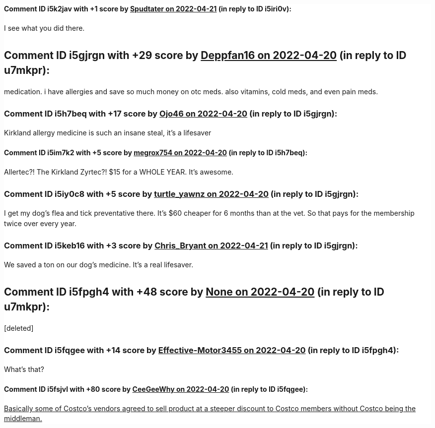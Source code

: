 #### Comment ID i5k2jav with +1 score by [Spudtater on 2022-04-21](https://www.reddit.com/r/Costco/comments/u7mkpr/most_underrated_costco_benefit/i5k2jav/) (in reply to ID i5iri0v):
I see what you did there.

## Comment ID i5gjrgn with +29 score by [Deppfan16 on 2022-04-20](https://www.reddit.com/r/Costco/comments/u7mkpr/most_underrated_costco_benefit/i5gjrgn/) (in reply to ID u7mkpr):
medication. i have allergies and save so much money on otc meds. also vitamins, cold meds, and even pain meds.

### Comment ID i5h7beq with +17 score by [Ojo46 on 2022-04-20](https://www.reddit.com/r/Costco/comments/u7mkpr/most_underrated_costco_benefit/i5h7beq/) (in reply to ID i5gjrgn):
Kirkland allergy medicine is such an insane steal, it’s a lifesaver

#### Comment ID i5im7k2 with +5 score by [megrox754 on 2022-04-20](https://www.reddit.com/r/Costco/comments/u7mkpr/most_underrated_costco_benefit/i5im7k2/) (in reply to ID i5h7beq):
Allertec?! The Kirkland Zyrtec?! $15 for a WHOLE YEAR. It’s awesome.

### Comment ID i5iy0c8 with +5 score by [turtle_yawnz on 2022-04-20](https://www.reddit.com/r/Costco/comments/u7mkpr/most_underrated_costco_benefit/i5iy0c8/) (in reply to ID i5gjrgn):
I get my dog’s flea and tick preventative there. It’s $60 cheaper for 6 months than at the vet. So that pays for the membership twice over every year.

### Comment ID i5keb16 with +3 score by [Chris_Bryant on 2022-04-21](https://www.reddit.com/r/Costco/comments/u7mkpr/most_underrated_costco_benefit/i5keb16/) (in reply to ID i5gjrgn):
We saved a ton on our dog’s medicine. It’s a real lifesaver.

## Comment ID i5fpgh4 with +48 score by [None on 2022-04-20](https://www.reddit.com/r/Costco/comments/u7mkpr/most_underrated_costco_benefit/i5fpgh4/) (in reply to ID u7mkpr):
[deleted]

### Comment ID i5fqgee with +14 score by [Effective-Motor3455 on 2022-04-20](https://www.reddit.com/r/Costco/comments/u7mkpr/most_underrated_costco_benefit/i5fqgee/) (in reply to ID i5fpgh4):
What’s that?

#### Comment ID i5fsjvl with +80 score by [CeeGeeWhy on 2022-04-20](https://www.reddit.com/r/Costco/comments/u7mkpr/most_underrated_costco_benefit/i5fsjvl/) (in reply to ID i5fqgee):
[Basically some of Costco’s vendors agreed to sell product at a steeper discount to Costco members without Costco being the middleman.](https://customerservice.costco.com/app/answers/detail/a_id/9872/~/what-is-costco-next%3F)
